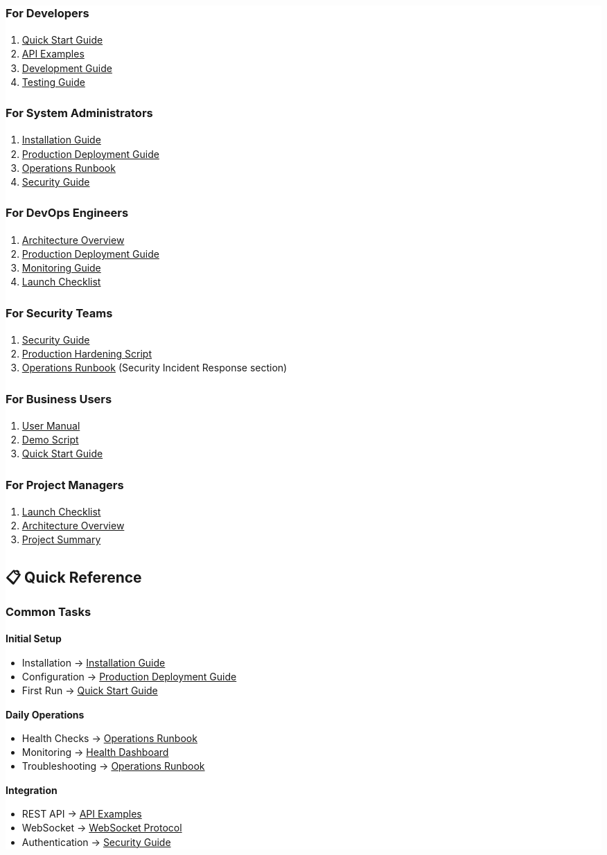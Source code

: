 ### For Developers
1. [Quick Start Guide](./QUICK_START.md)
2. [API Examples](./api/API_EXAMPLES.md)
3. [Development Guide](./DEVELOPMENT_GUIDE.md)
4. [Testing Guide](./TESTING_GUIDE.md)

### For System Administrators
1. [Installation Guide](../install.sh)
2. [Production Deployment Guide](./PRODUCTION_DEPLOYMENT.md)
3. [Operations Runbook](./OPERATIONS_RUNBOOK.md)
4. [Security Guide](./SECURITY_GUIDE.md)

### For DevOps Engineers
1. [Architecture Overview](./ARCHITECTURE.md)
2. [Production Deployment Guide](./PRODUCTION_DEPLOYMENT.md)
3. [Monitoring Guide](./MONITORING_GUIDE.md)
4. [Launch Checklist](./LAUNCH_CHECKLIST.md)

### For Security Teams
1. [Security Guide](./SECURITY_GUIDE.md)
2. [Production Hardening Script](../scripts/production_hardening.sh)
3. [Operations Runbook](./OPERATIONS_RUNBOOK.md) (Security Incident Response section)

### For Business Users
1. [User Manual](./USER_MANUAL.md)
2. [Demo Script](./DEMO_SCRIPT.md)
3. [Quick Start Guide](./QUICK_START.md)

### For Project Managers
1. [Launch Checklist](./LAUNCH_CHECKLIST.md)
2. [Architecture Overview](./ARCHITECTURE.md)
3. [Project Summary](../PROJECT_SUMMARY.md)

## 📋 Quick Reference

### Common Tasks

**Initial Setup**
- Installation → [Installation Guide](../install.sh)
- Configuration → [Production Deployment Guide](./PRODUCTION_DEPLOYMENT.md#production-configuration)
- First Run → [Quick Start Guide](./QUICK_START.md)

**Daily Operations**
- Health Checks → [Operations Runbook](./OPERATIONS_RUNBOOK.md#daily-operational-tasks)
- Monitoring → [Health Dashboard](../src/interfaces/web/static/health_enhanced.html)
- Troubleshooting → [Operations Runbook](./OPERATIONS_RUNBOOK.md#common-troubleshooting)

**Integration**
- REST API → [API Examples](./api/API_EXAMPLES.md)
- WebSocket → [WebSocket Protocol](./api/WEBSOCKET_PROTOCOL.md)
- Authentication → [Security Guide](./SECURITY_GUIDE.md#authentication)
